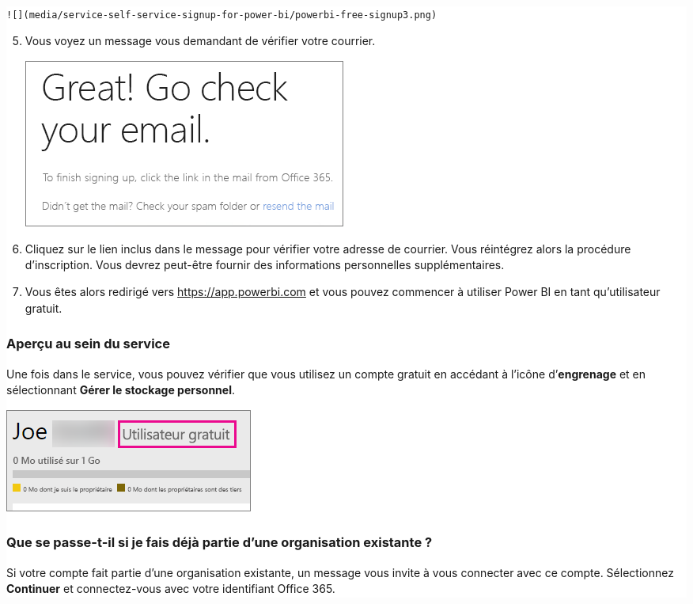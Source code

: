     ![](media/service-self-service-signup-for-power-bi/powerbi-free-signup3.png)
5. Vous voyez un message vous demandant de vérifier votre courrier.

    ![](media/service-self-service-signup-for-power-bi/powerbi-free-signup4.png)
6. Cliquez sur le lien inclus dans le message pour vérifier votre adresse de courrier. Vous réintégrez alors la procédure d’inscription. Vous devrez peut-être fournir des informations personnelles supplémentaires.
7. Vous êtes alors redirigé vers https://app.powerbi.com et vous pouvez commencer à utiliser Power BI en tant qu’utilisateur gratuit.

### <a name="what-this-looks-like-within-the-service"></a>Aperçu au sein du service
Une fois dans le service, vous pouvez vérifier que vous utilisez un compte gratuit en accédant à l’icône d’**engrenage** et en sélectionnant **Gérer le stockage personnel**.

![](media/service-self-service-signup-for-power-bi/powerbi-free-signup7.png)

### <a name="what-if-youre-already-part-of-an-existing-organization"></a>Que se passe-t-il si je fais déjà partie d’une organisation existante ?
Si votre compte fait partie d’une organisation existante, un message vous invite à vous connecter avec ce compte. Sélectionnez **Continuer** et connectez-vous avec votre identifiant Office 365.
